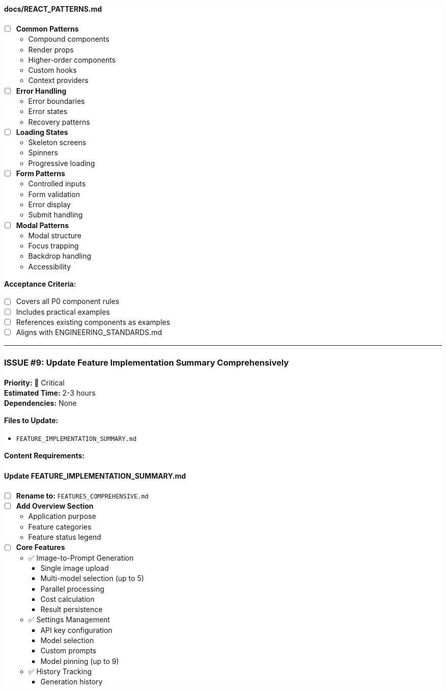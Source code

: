 #### docs/REACT_PATTERNS.md
- [ ] **Common Patterns**
  - Compound components
  - Render props
  - Higher-order components
  - Custom hooks
  - Context providers
- [ ] **Error Handling**
  - Error boundaries
  - Error states
  - Recovery patterns
- [ ] **Loading States**
  - Skeleton screens
  - Spinners
  - Progressive loading
- [ ] **Form Patterns**
  - Controlled inputs
  - Form validation
  - Error display
  - Submit handling
- [ ] **Modal Patterns**
  - Modal structure
  - Focus trapping
  - Backdrop handling
  - Accessibility

**Acceptance Criteria:**
- [ ] Covers all P0 component rules
- [ ] Includes practical examples
- [ ] References existing components as examples
- [ ] Aligns with ENGINEERING_STANDARDS.md

---

### ISSUE #9: Update Feature Implementation Summary Comprehensively
**Priority:** 🔴 Critical  
**Estimated Time:** 2-3 hours  
**Dependencies:** None

**Files to Update:**
- `FEATURE_IMPLEMENTATION_SUMMARY.md`

**Content Requirements:**

#### Update FEATURE_IMPLEMENTATION_SUMMARY.md
- [ ] **Rename to:** `FEATURES_COMPREHENSIVE.md`
- [ ] **Add Overview Section**
  - Application purpose
  - Feature categories
  - Feature status legend
- [ ] **Core Features**
  - ✅ Image-to-Prompt Generation
    - Single image upload
    - Multi-model selection (up to 5)
    - Parallel processing
    - Cost calculation
    - Result persistence
  - ✅ Settings Management
    - API key configuration
    - Model selection
    - Custom prompts
    - Model pinning (up to 9)
  - ✅ History Tracking
    - Generation history
